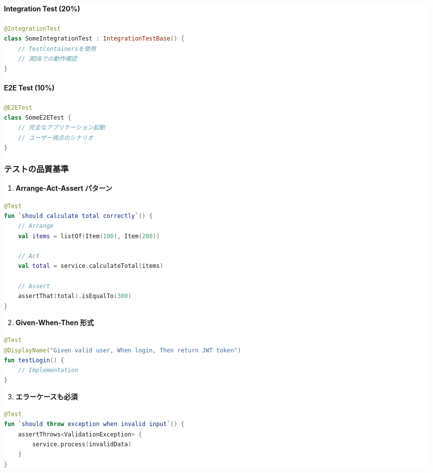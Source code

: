 #### Integration Test (20%)
```kotlin
@IntegrationTest
class SomeIntegrationTest : IntegrationTestBase() {
    // TestContainersを使用
    // 実DBでの動作確認
}
```

#### E2E Test (10%)
```kotlin
@E2ETest
class SomeE2ETest {
    // 完全なアプリケーション起動
    // ユーザー視点のシナリオ
}
```

### テストの品質基準

1. **Arrange-Act-Assert パターン**
```kotlin
@Test
fun `should calculate total correctly`() {
    // Arrange
    val items = listOf(Item(100), Item(200))
    
    // Act
    val total = service.calculateTotal(items)
    
    // Assert
    assertThat(total).isEqualTo(300)
}
```

2. **Given-When-Then 形式**
```kotlin
@Test
@DisplayName("Given valid user, When login, Then return JWT token")
fun testLogin() {
    // Implementation
}
```

3. **エラーケースも必須**
```kotlin
@Test
fun `should throw exception when invalid input`() {
    assertThrows<ValidationException> {
        service.process(invalidData)
    }
}
```
